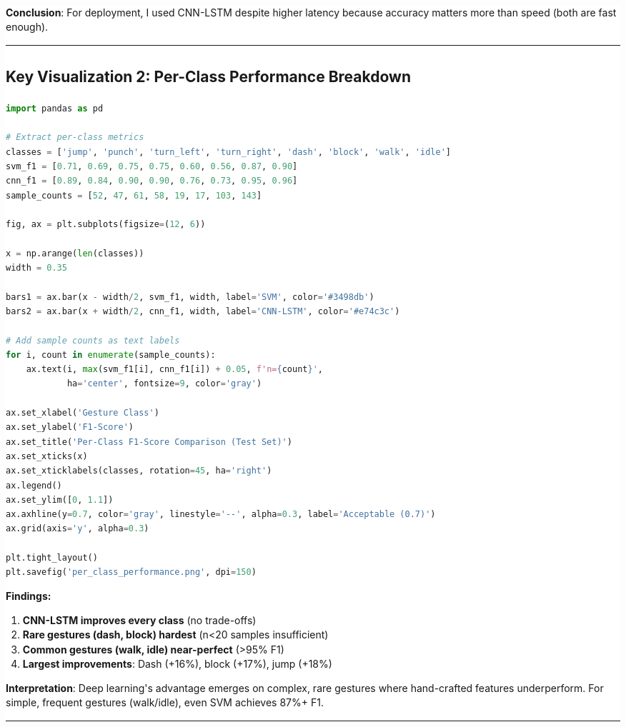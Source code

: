 **Conclusion**: For deployment, I used CNN-LSTM despite higher latency because accuracy matters more than speed (both are fast enough).

---

## Key Visualization 2: Per-Class Performance Breakdown

```python
import pandas as pd

# Extract per-class metrics
classes = ['jump', 'punch', 'turn_left', 'turn_right', 'dash', 'block', 'walk', 'idle']
svm_f1 = [0.71, 0.69, 0.75, 0.75, 0.60, 0.56, 0.87, 0.90]
cnn_f1 = [0.89, 0.84, 0.90, 0.90, 0.76, 0.73, 0.95, 0.96]
sample_counts = [52, 47, 61, 58, 19, 17, 103, 143]

fig, ax = plt.subplots(figsize=(12, 6))

x = np.arange(len(classes))
width = 0.35

bars1 = ax.bar(x - width/2, svm_f1, width, label='SVM', color='#3498db')
bars2 = ax.bar(x + width/2, cnn_f1, width, label='CNN-LSTM', color='#e74c3c')

# Add sample counts as text labels
for i, count in enumerate(sample_counts):
    ax.text(i, max(svm_f1[i], cnn_f1[i]) + 0.05, f'n={count}', 
            ha='center', fontsize=9, color='gray')

ax.set_xlabel('Gesture Class')
ax.set_ylabel('F1-Score')
ax.set_title('Per-Class F1-Score Comparison (Test Set)')
ax.set_xticks(x)
ax.set_xticklabels(classes, rotation=45, ha='right')
ax.legend()
ax.set_ylim([0, 1.1])
ax.axhline(y=0.7, color='gray', linestyle='--', alpha=0.3, label='Acceptable (0.7)')
ax.grid(axis='y', alpha=0.3)

plt.tight_layout()
plt.savefig('per_class_performance.png', dpi=150)
```

**Findings:**

1. **CNN-LSTM improves every class** (no trade-offs)
2. **Rare gestures (dash, block) hardest** (n<20 samples insufficient)
3. **Common gestures (walk, idle) near-perfect** (>95% F1)
4. **Largest improvements**: Dash (+16%), block (+17%), jump (+18%)

**Interpretation**: Deep learning's advantage emerges on complex, rare gestures where hand-crafted features underperform. For simple, frequent gestures (walk/idle), even SVM achieves 87%+ F1.

---